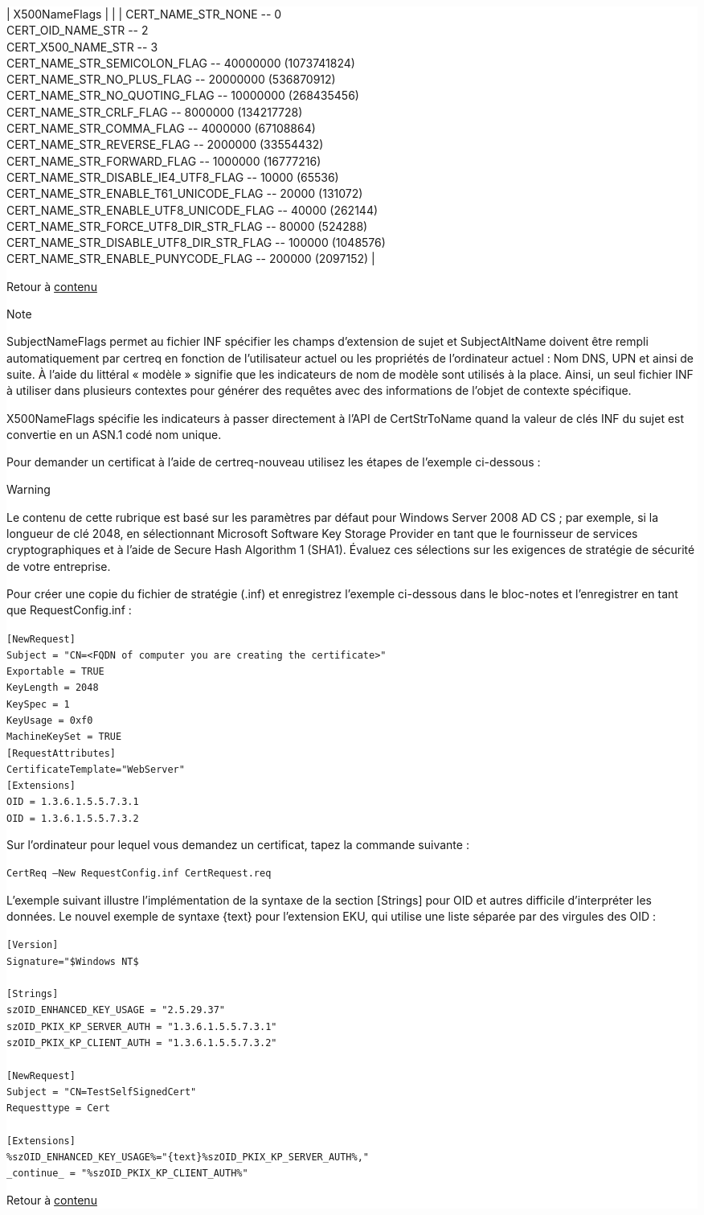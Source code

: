 |  X500NameFlags   |            |       | CERT_NAME_STR_NONE -- 0</br>CERT_OID_NAME_STR -- 2</br>CERT_X500_NAME_STR -- 3</br>CERT_NAME_STR_SEMICOLON_FLAG -- 40000000 (1073741824)</br>CERT_NAME_STR_NO_PLUS_FLAG -- 20000000 (536870912)</br>CERT_NAME_STR_NO_QUOTING_FLAG -- 10000000 (268435456)</br>CERT_NAME_STR_CRLF_FLAG -- 8000000 (134217728)</br>CERT_NAME_STR_COMMA_FLAG -- 4000000 (67108864)</br>CERT_NAME_STR_REVERSE_FLAG -- 2000000 (33554432)</br>CERT_NAME_STR_FORWARD_FLAG -- 1000000 (16777216)</br>CERT_NAME_STR_DISABLE_IE4_UTF8_FLAG -- 10000 (65536)</br>CERT_NAME_STR_ENABLE_T61_UNICODE_FLAG -- 20000 (131072)</br>CERT_NAME_STR_ENABLE_UTF8_UNICODE_FLAG -- 40000 (262144)</br>CERT_NAME_STR_FORCE_UTF8_DIR_STR_FLAG -- 80000 (524288)</br>CERT_NAME_STR_DISABLE_UTF8_DIR_STR_FLAG -- 100000 (1048576)</br>CERT_NAME_STR_ENABLE_PUNYCODE_FLAG -- 200000 (2097152) |

Retour à [contenu](#BKMK_Contents)

> [!NOTE]
> SubjectNameFlags permet au fichier INF spécifier les champs d’extension de sujet et SubjectAltName doivent être rempli automatiquement par certreq en fonction de l’utilisateur actuel ou les propriétés de l’ordinateur actuel : Nom DNS, UPN et ainsi de suite. À l’aide du littéral « modèle » signifie que les indicateurs de nom de modèle sont utilisés à la place. Ainsi, un seul fichier INF à utiliser dans plusieurs contextes pour générer des requêtes avec des informations de l’objet de contexte spécifique.
>
> X500NameFlags spécifie les indicateurs à passer directement à l’API de CertStrToName quand la valeur de clés INF du sujet est convertie en un ASN.1 codé nom unique.

Pour demander un certificat à l’aide de certreq-nouveau utilisez les étapes de l’exemple ci-dessous :

> [!WARNING]
> Le contenu de cette rubrique est basé sur les paramètres par défaut pour Windows Server 2008 AD CS ; par exemple, si la longueur de clé 2048, en sélectionnant Microsoft Software Key Storage Provider en tant que le fournisseur de services cryptographiques et à l’aide de Secure Hash Algorithm 1 (SHA1). Évaluez ces sélections sur les exigences de stratégie de sécurité de votre entreprise.

Pour créer une copie du fichier de stratégie (.inf) et enregistrez l’exemple ci-dessous dans le bloc-notes et l’enregistrer en tant que RequestConfig.inf :
```
[NewRequest] 
Subject = "CN=<FQDN of computer you are creating the certificate>" 
Exportable = TRUE 
KeyLength = 2048 
KeySpec = 1 
KeyUsage = 0xf0 
MachineKeySet = TRUE 
[RequestAttributes]
CertificateTemplate="WebServer"
[Extensions] 
OID = 1.3.6.1.5.5.7.3.1 
OID = 1.3.6.1.5.5.7.3.2  
```
Sur l’ordinateur pour lequel vous demandez un certificat, tapez la commande suivante :
```
CertReq –New RequestConfig.inf CertRequest.req 
```
L’exemple suivant illustre l’implémentation de la syntaxe de la section [Strings] pour OID et autres difficile d’interpréter les données. Le nouvel exemple de syntaxe {text} pour l’extension EKU, qui utilise une liste séparée par des virgules des OID :
```
[Version]
Signature="$Windows NT$

[Strings]
szOID_ENHANCED_KEY_USAGE = "2.5.29.37"
szOID_PKIX_KP_SERVER_AUTH = "1.3.6.1.5.5.7.3.1"
szOID_PKIX_KP_CLIENT_AUTH = "1.3.6.1.5.5.7.3.2"

[NewRequest]
Subject = "CN=TestSelfSignedCert"
Requesttype = Cert

[Extensions]
%szOID_ENHANCED_KEY_USAGE%="{text}%szOID_PKIX_KP_SERVER_AUTH%,"
_continue_ = "%szOID_PKIX_KP_CLIENT_AUTH%"
```
Retour à [contenu](#BKMK_Contents)

